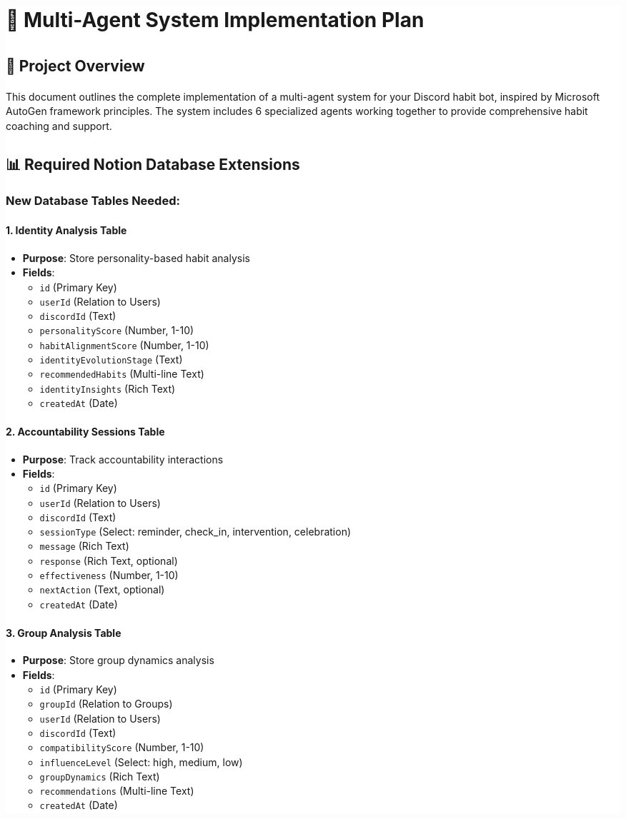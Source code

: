 # 🤖 Multi-Agent System Implementation Plan

## 🎯 **Project Overview**

This document outlines the complete implementation of a multi-agent system for your Discord habit bot, inspired by Microsoft AutoGen framework principles. The system includes 6 specialized agents working together to provide comprehensive habit coaching and support.

## 📊 **Required Notion Database Extensions**

### **New Database Tables Needed:**

#### **1. Identity Analysis Table**
- **Purpose**: Store personality-based habit analysis
- **Fields**:
  - `id` (Primary Key)
  - `userId` (Relation to Users)
  - `discordId` (Text)
  - `personalityScore` (Number, 1-10)
  - `habitAlignmentScore` (Number, 1-10)
  - `identityEvolutionStage` (Text)
  - `recommendedHabits` (Multi-line Text)
  - `identityInsights` (Rich Text)
  - `createdAt` (Date)

#### **2. Accountability Sessions Table**
- **Purpose**: Track accountability interactions
- **Fields**:
  - `id` (Primary Key)
  - `userId` (Relation to Users)
  - `discordId` (Text)
  - `sessionType` (Select: reminder, check_in, intervention, celebration)
  - `message` (Rich Text)
  - `response` (Rich Text, optional)
  - `effectiveness` (Number, 1-10)
  - `nextAction` (Text, optional)
  - `createdAt` (Date)

#### **3. Group Analysis Table**
- **Purpose**: Store group dynamics analysis
- **Fields**:
  - `id` (Primary Key)
  - `groupId` (Relation to Groups)
  - `userId` (Relation to Users)
  - `discordId` (Text)
  - `compatibilityScore` (Number, 1-10)
  - `influenceLevel` (Select: high, medium, low)
  - `groupDynamics` (Rich Text)
  - `recommendations` (Multi-line Text)
  - `createdAt` (Date)
